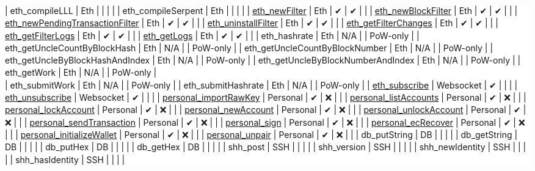 | eth_compileLLL                                       | Eth       |             |        |                    |
| eth_compileSerpent                                   | Eth       |             |        |                    |
| [eth_newFilter](03_eth.md)                           | Eth       |      ✔      |   ✔    |                    |
| [eth_newBlockFilter](03_eth.md)                      | Eth       |      ✔      |   ✔    |                    |
| [eth_newPendingTransactionFilter](03_eth.md)         | Eth       |      ✔      |   ✔    |                    |
| [eth_uninstallFilter](03_eth.md)                     | Eth       |      ✔      |   ✔    |                    |
| [eth_getFilterChanges](03_eth.md)                    | Eth       |      ✔      |   ✔    |                    |
| [eth_getFilterLogs](03_eth.md)                       | Eth       |      ✔      |   ✔    |                    |
| [eth_getLogs](03_eth.md)                             | Eth       |      ✔      |   ✔    |                    |
| eth_hashrate                                         | Eth       |     N/A     |        | PoW-only           |
| eth_getUncleCountByBlockHash                         | Eth       |     N/A     |        | PoW-only           |
| eth_getUncleCountByBlockNumber                       | Eth       |     N/A     |        | PoW-only           |
| eth_getUncleByBlockHashAndIndex                      | Eth       |     N/A     |        | PoW-only           |
| eth_getUncleByBlockNumberAndIndex                    | Eth       |     N/A     |        | PoW-only           |
| eth_getWork                                          | Eth       |     N/A     |        | PoW-only           |           
| eth_submitWork                                       | Eth       |     N/A     |        | PoW-only           |
| eth_submitHashrate                                   | Eth       |     N/A     |        | PoW-only           |
| [eth_subscribe](04_websocket.md)                     | Websocket |      ✔      |        |                    |
| [eth_unsubscribe](04_websocket.md)                   | Websocket |      ✔      |        |                    |
| [personal_importRawKey](05_personal.md)              | Personal  |      ✔      |   ❌    |                    |
| [personal_listAccounts](05_personal.md)              | Personal  |      ✔      |   ❌    |                    | 
| [personal_lockAccount](05_personal.md)               | Personal  |      ✔      |   ❌    |                    |
| [personal_newAccount](05_personal.md)                | Personal  |      ✔      |   ❌    |                    |
| [personal_unlockAccount](05_personal.md)             | Personal  |      ✔      |   ❌    |                    |
| [personal_sendTransaction](05_personal.md)           | Personal  |      ✔      |   ❌    |                    |
| [personal_sign](05_personal.md)                      | Personal  |      ✔      |   ❌    |                    |
| [personal_ecRecover](05_personal.md)                 | Personal  |      ✔      |   ❌    |                    |
| [personal_initializeWallet](05_personal.md)          | Personal  |      ✔      |   ❌    |                    |
| [personal_unpair](05_personal.md)                    | Personal  |      ✔      |   ❌    |                    |
| db_putString                                         | DB        |             |        |                    |
| db_getString                                         | DB        |             |        |                    |
| db_putHex                                            | DB        |             |        |                    |
| db_getHex                                            | DB        |             |        |                    |
| shh_post                                             | SSH       |             |        |                    |
| shh_version                                          | SSH       |             |        |                    |
| shh_newIdentity                                      | SSH       |             |        |                    |
| shh_hasIdentity                                      | SSH       |             |        |                    |